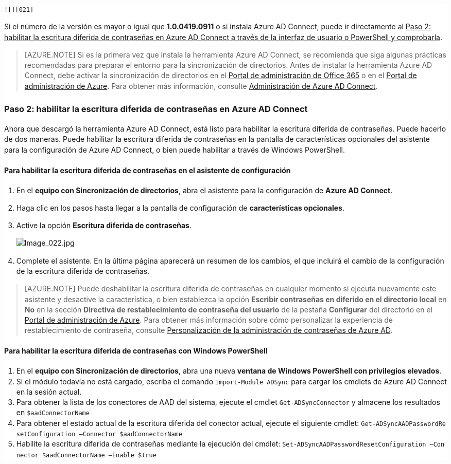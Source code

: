     ![][021]

Si el número de la versión es mayor o igual que **1.0.0419.0911** o si instala Azure AD Connect, puede ir directamente al [Paso 2: habilitar la escritura diferida de contraseñas en Azure AD Connect a través de la interfaz de usuario o PowerShell y comprobarla](#step-2-enable-password-writeback-in-azure-ad-connect).

 >[AZURE.NOTE] Si es la primera vez que instala la herramienta Azure AD Connect, se recomienda que siga algunas prácticas recomendadas para preparar el entorno para la sincronización de directorios. Antes de instalar la herramienta Azure AD Connect, debe activar la sincronización de directorios en el [Portal de administración de Office 365](https://portal.microsoftonline.com) o en el [Portal de administración de Azure](https://manage.windowsazure.com). Para obtener más información, consulte [Administración de Azure AD Connect](active-directory-aadconnect-whats-next.md).


### Paso 2: habilitar la escritura diferida de contraseñas en Azure AD Connect
Ahora que descargó la herramienta Azure AD Connect, está listo para habilitar la escritura diferida de contraseñas. Puede hacerlo de dos maneras. Puede habilitar la escritura diferida de contraseñas en la pantalla de características opcionales del asistente para la configuración de Azure AD Connect, o bien puede habilitar a través de Windows PowerShell.

#### Para habilitar la escritura diferida de contraseñas en el asistente de configuración
1.	En el **equipo con Sincronización de directorios**, abra el asistente para la configuración de **Azure AD Connect**.
2.	Haga clic en los pasos hasta llegar a la pantalla de configuración de **características opcionales**.
3.	Active la opción **Escritura diferida de contraseñas**.

    ![][022]

4.	Complete el asistente. En la última página aparecerá un resumen de los cambios, el que incluirá el cambio de la configuración de la escritura diferida de contraseñas.

> [AZURE.NOTE] Puede deshabilitar la escritura diferida de contraseñas en cualquier momento si ejecuta nuevamente este asistente y desactive la característica, o bien establezca la opción **Escribir contraseñas en diferido en el directorio local** en **No** en la sección **Directiva de restablecimiento de contraseña del usuario** de la pestaña **Configurar** del directorio en el [Portal de administración de Azure](https://manage.windowsazure.com). Para obtener más información sobre cómo personalizar la experiencia de restablecimiento de contraseña, consulte [Personalización de la administración de contraseñas de Azure AD](active-directory-passwords-customize.md).

#### Para habilitar la escritura diferida de contraseñas con Windows PowerShell
1.	En el **equipo con Sincronización de directorios**, abra una nueva **ventana de Windows PowerShell con privilegios elevados**.
2.	Si el módulo todavía no está cargado, escriba el comando `Import-Module ADSync` para cargar los cmdlets de Azure AD Connect en la sesión actual.
3.	Para obtener la lista de los conectores de AAD del sistema, ejecute el cmdlet `Get-ADSyncConnector` y almacene los resultados en `$aadConnectorName`
4.	Para obtener el estado actual de la escritura diferida del conector actual, ejecute el siguiente cmdlet: `Get-ADSyncAADPasswordResetConfiguration –Connector $aadConnectorName`
5.	Habilite la escritura diferida de contraseñas mediante la ejecución del cmdlet: `Set-ADSyncAADPasswordResetConfiguration –Connector $aadConnectorName –Enable $true`


[001]: ./media/active-directory-passwords-getting-started/001.jpg "Image_001.jpg"
[002]: ./media/active-directory-passwords-getting-started/002.jpg "Image_002.jpg"
[003]: ./media/active-directory-passwords-getting-started/003.jpg "Image_003.jpg"
[004]: ./media/active-directory-passwords-getting-started/004.jpg "Image_004.jpg"
[005]: ./media/active-directory-passwords-getting-started/005.jpg "Image_005.jpg"
[006]: ./media/active-directory-passwords-getting-started/006.jpg "Image_006.jpg"
[007]: ./media/active-directory-passwords-getting-started/007.jpg "Image_007.jpg"
[008]: ./media/active-directory-passwords-getting-started/008.jpg "Image_008.jpg"
[009]: ./media/active-directory-passwords-getting-started/009.jpg "Image_009.jpg"
[010]: ./media/active-directory-passwords-getting-started/010.jpg "Image_010.jpg"
[011]: ./media/active-directory-passwords-getting-started/011.jpg "Image_011.jpg"
[012]: ./media/active-directory-passwords-getting-started/012.jpg "Image_012.jpg"
[013]: ./media/active-directory-passwords-getting-started/013.jpg "Image_013.jpg"
[014]: ./media/active-directory-passwords-getting-started/014.jpg "Image_014.jpg"
[015]: ./media/active-directory-passwords-getting-started/015.jpg "Image_015.jpg"
[016]: ./media/active-directory-passwords-getting-started/016.jpg "Image_016.jpg"
[017]: ./media/active-directory-passwords-getting-started/017.jpg "Image_017.jpg"
[018]: ./media/active-directory-passwords-getting-started/018.jpg "Image_018.jpg"
[019]: ./media/active-directory-passwords-getting-started/019.jpg "Image_019.jpg"
[020]: ./media/active-directory-passwords-getting-started/020.jpg "Image_020.jpg"
[021]: ./media/active-directory-passwords-getting-started/021.jpg "Image_021.jpg"
[022]: ./media/active-directory-passwords-getting-started/022.jpg "Image_022.jpg"
[023]: ./media/active-directory-passwords-getting-started/023.jpg "Image_023.jpg"
[024]: ./media/active-directory-passwords-getting-started/024.jpg "Image_024.jpg"
[025]: ./media/active-directory-passwords-getting-started/025.jpg "Image_025.jpg"
[026]: ./media/active-directory-passwords-getting-started/026.jpg "Image_026.jpg"
[027]: ./media/active-directory-passwords-getting-started/027.jpg "Image_027.jpg"
[028]: ./media/active-directory-passwords-getting-started/028.jpg "Image_028.jpg"
[029]: ./media/active-directory-passwords-getting-started/029.jpg "Image_029.jpg"
[030]: ./media/active-directory-passwords-getting-started/030.jpg "Image_030.jpg"
[031]: ./media/active-directory-passwords-getting-started/031.jpg "Image_031.jpg"
[032]: ./media/active-directory-passwords-getting-started/032.jpg "Image_032.jpg"